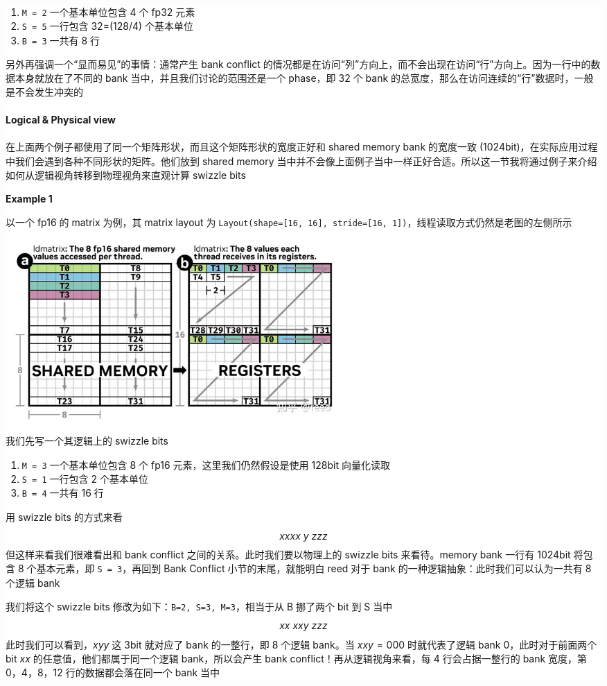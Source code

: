 1. `M = 2` 一个基本单位包含 4 个 fp32 元素
2. `S = 5` 一行包含 32=(128/4) 个基本单位
3. `B = 3` 一共有 8 行

另外再强调一个“显而易见”的事情：通常产生 bank conflict 的情况都是在访问“列”方向上，而不会出现在访问“行”方向上。因为一行中的数据本身就放在了不同的 bank 当中，并且我们讨论的范围还是一个 phase，即 32 个 bank 的总宽度，那么在访问连续的“行”数据时，一般是不会发生冲突的

#### Logical & Physical view

在上面两个例子都使用了同一个矩阵形状，而且这个矩阵形状的宽度正好和 shared memory bank 的宽度一致 (1024bit)，在实际应用过程中我们会遇到各种不同形状的矩阵。他们放到 shared memory 当中并不会像上面例子当中一样正好合适。所以这一节我将通过例子来介绍如何从逻辑视角转移到物理视角来直观计算 swizzle bits

**Example 1**

以一个 fp16 的 matrix 为例，其 matrix layout 为 `Layout(shape=[16, 16], stride=[16, 1])`，线程读取方式仍然是老图的左侧所示

<img src="CUDA Programming 8.1/v2-5a2257c2bea9b2f6652cfe579444f3bb_720w.webp" alt="img" style="zoom:67%;" />

我们先写一个其逻辑上的 swizzle bits

1. `M = 3` 一个基本单位包含 8 个 fp16 元素，这里我们仍然假设是使用 128bit 向量化读取
2. `S = 1` 一行包含 2 个基本单位
3. `B = 4` 一共有 16 行

用 swizzle bits 的方式来看
$$
xxxx\ y\ zzz
$$
但这样来看我们很难看出和 bank conflict 之间的关系。此时我们要以物理上的 swizzle bits 来看待。memory bank 一行有 1024bit 将包含 8 个基本元素，即 `S = 3`，再回到 Bank Conflict 小节的末尾，就能明白 reed 对于 bank 的一种逻辑抽象：此时我们可以认为一共有 8 个逻辑 bank

我们将这个 swizzle bits 修改为如下：`B=2, S=3, M=3`，相当于从 B 挪了两个 bit 到 S 当中
$$
xx\ xxy\ zzz
$$
此时我们可以看到，$xyy$ 这 3bit 就对应了 bank 的一整行，即 8 个逻辑 bank。当 $xxy=000$ 时就代表了逻辑 bank 0，此时对于前面两个 bit $xx$ 的任意值，他们都属于同一个逻辑 bank，所以会产生 bank conflict！再从逻辑视角来看，每 4 行会占据一整行的 bank 宽度，第 0，4，8，12 行的数据都会落在同一个 bank 当中
